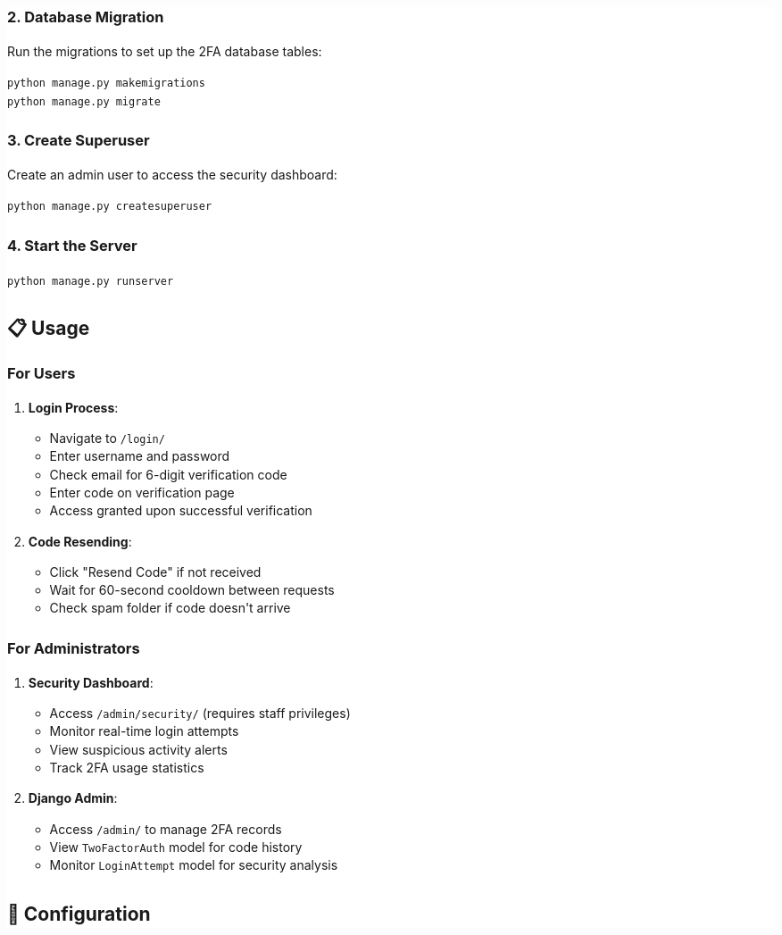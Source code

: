 ### 2. Database Migration

Run the migrations to set up the 2FA database tables:

```bash
python manage.py makemigrations
python manage.py migrate
```

### 3. Create Superuser

Create an admin user to access the security dashboard:

```bash
python manage.py createsuperuser
```

### 4. Start the Server

```bash
python manage.py runserver
```

## 📋 Usage

### For Users

1. **Login Process**:
   - Navigate to `/login/`
   - Enter username and password
   - Check email for 6-digit verification code
   - Enter code on verification page
   - Access granted upon successful verification

2. **Code Resending**:
   - Click "Resend Code" if not received
   - Wait for 60-second cooldown between requests
   - Check spam folder if code doesn't arrive

### For Administrators

1. **Security Dashboard**:
   - Access `/admin/security/` (requires staff privileges)
   - Monitor real-time login attempts
   - View suspicious activity alerts
   - Track 2FA usage statistics

2. **Django Admin**:
   - Access `/admin/` to manage 2FA records
   - View `TwoFactorAuth` model for code history
   - Monitor `LoginAttempt` model for security analysis

## 🔧 Configuration
